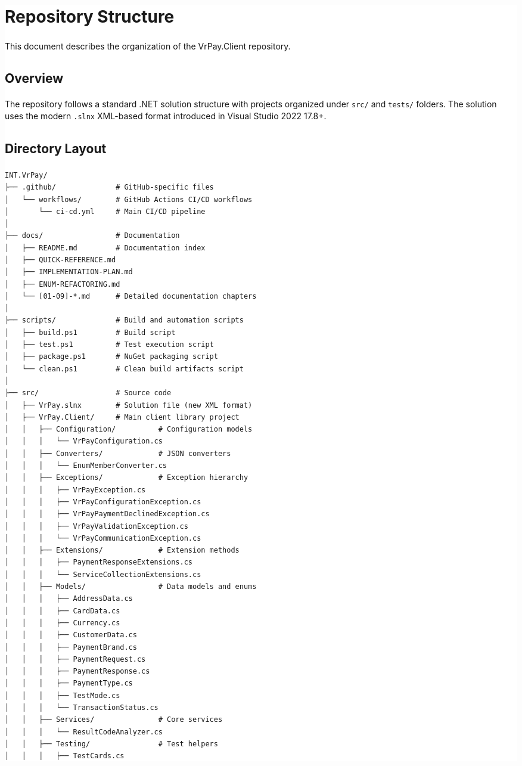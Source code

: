 # Repository Structure

This document describes the organization of the VrPay.Client repository.

## Overview

The repository follows a standard .NET solution structure with projects organized under `src/` and `tests/` folders. The solution uses the modern `.slnx` XML-based format introduced in Visual Studio 2022 17.8+.

## Directory Layout

```
INT.VrPay/
├── .github/              # GitHub-specific files
│   └── workflows/        # GitHub Actions CI/CD workflows
│       └── ci-cd.yml     # Main CI/CD pipeline
│
├── docs/                 # Documentation
│   ├── README.md         # Documentation index
│   ├── QUICK-REFERENCE.md
│   ├── IMPLEMENTATION-PLAN.md
│   ├── ENUM-REFACTORING.md
│   └── [01-09]-*.md      # Detailed documentation chapters
│
├── scripts/              # Build and automation scripts
│   ├── build.ps1         # Build script
│   ├── test.ps1          # Test execution script
│   ├── package.ps1       # NuGet packaging script
│   └── clean.ps1         # Clean build artifacts script
│
├── src/                  # Source code
│   ├── VrPay.slnx        # Solution file (new XML format)
│   ├── VrPay.Client/     # Main client library project
│   │   ├── Configuration/          # Configuration models
│   │   │   └── VrPayConfiguration.cs
│   │   ├── Converters/             # JSON converters
│   │   │   └── EnumMemberConverter.cs
│   │   ├── Exceptions/             # Exception hierarchy
│   │   │   ├── VrPayException.cs
│   │   │   ├── VrPayConfigurationException.cs
│   │   │   ├── VrPayPaymentDeclinedException.cs
│   │   │   ├── VrPayValidationException.cs
│   │   │   └── VrPayCommunicationException.cs
│   │   ├── Extensions/             # Extension methods
│   │   │   ├── PaymentResponseExtensions.cs
│   │   │   └── ServiceCollectionExtensions.cs
│   │   ├── Models/                 # Data models and enums
│   │   │   ├── AddressData.cs
│   │   │   ├── CardData.cs
│   │   │   ├── Currency.cs
│   │   │   ├── CustomerData.cs
│   │   │   ├── PaymentBrand.cs
│   │   │   ├── PaymentRequest.cs
│   │   │   ├── PaymentResponse.cs
│   │   │   ├── PaymentType.cs
│   │   │   ├── TestMode.cs
│   │   │   └── TransactionStatus.cs
│   │   ├── Services/               # Core services
│   │   │   └── ResultCodeAnalyzer.cs
│   │   ├── Testing/                # Test helpers
│   │   │   ├── TestCards.cs
```